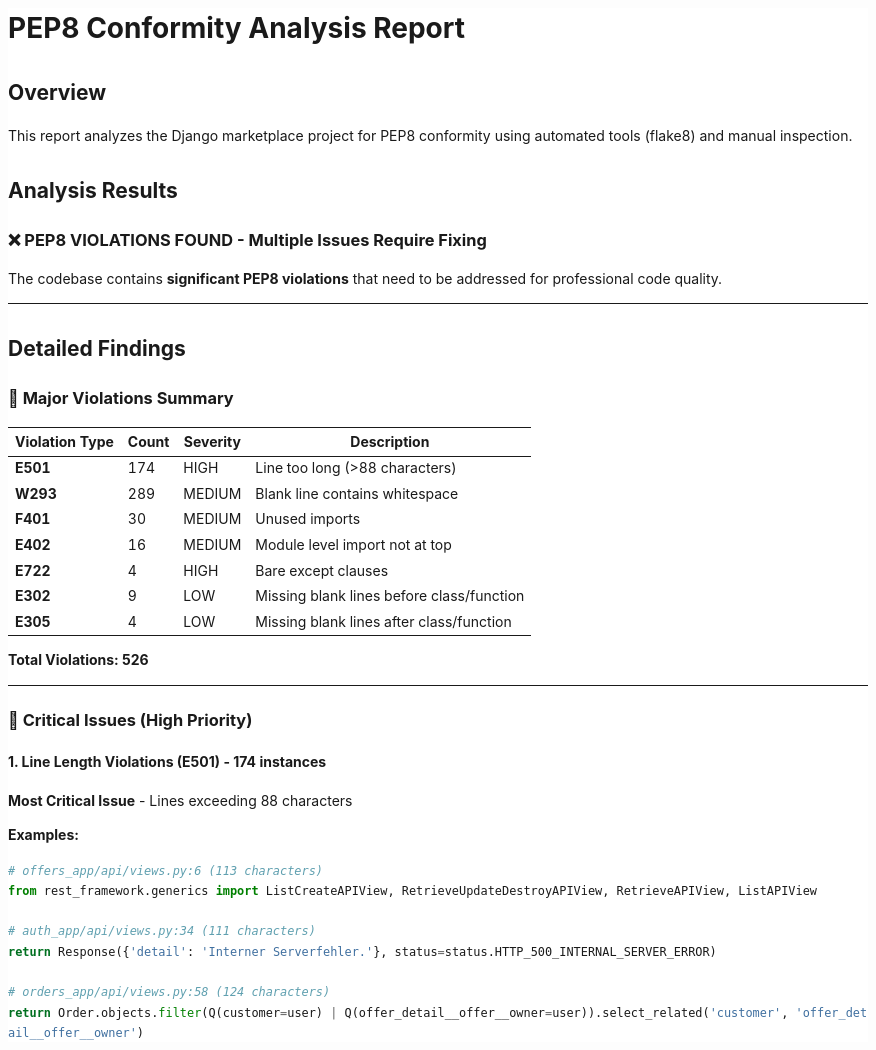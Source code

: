 # PEP8 Conformity Analysis Report

## Overview
This report analyzes the Django marketplace project for PEP8 conformity using automated tools (flake8) and manual inspection.

## Analysis Results

### ❌ **PEP8 VIOLATIONS FOUND** - Multiple Issues Require Fixing

The codebase contains **significant PEP8 violations** that need to be addressed for professional code quality.

---

## Detailed Findings

### 🚨 **Major Violations Summary**

| Violation Type | Count | Severity | Description |
|---|---|---|---|
| **E501** | 174 | HIGH | Line too long (>88 characters) |
| **W293** | 289 | MEDIUM | Blank line contains whitespace |
| **F401** | 30 | MEDIUM | Unused imports |
| **E402** | 16 | MEDIUM | Module level import not at top |
| **E722** | 4 | HIGH | Bare except clauses |
| **E302** | 9 | LOW | Missing blank lines before class/function |
| **E305** | 4 | LOW | Missing blank lines after class/function |

**Total Violations: 526**

---

### 🎯 **Critical Issues (High Priority)**

#### 1. Line Length Violations (E501) - 174 instances
**Most Critical Issue** - Lines exceeding 88 characters

**Examples:**
```python
# offers_app/api/views.py:6 (113 characters)
from rest_framework.generics import ListCreateAPIView, RetrieveUpdateDestroyAPIView, RetrieveAPIView, ListAPIView

# auth_app/api/views.py:34 (111 characters) 
return Response({'detail': 'Interner Serverfehler.'}, status=status.HTTP_500_INTERNAL_SERVER_ERROR)

# orders_app/api/views.py:58 (124 characters)
return Order.objects.filter(Q(customer=user) | Q(offer_detail__offer__owner=user)).select_related('customer', 'offer_detail__offer__owner')
```
